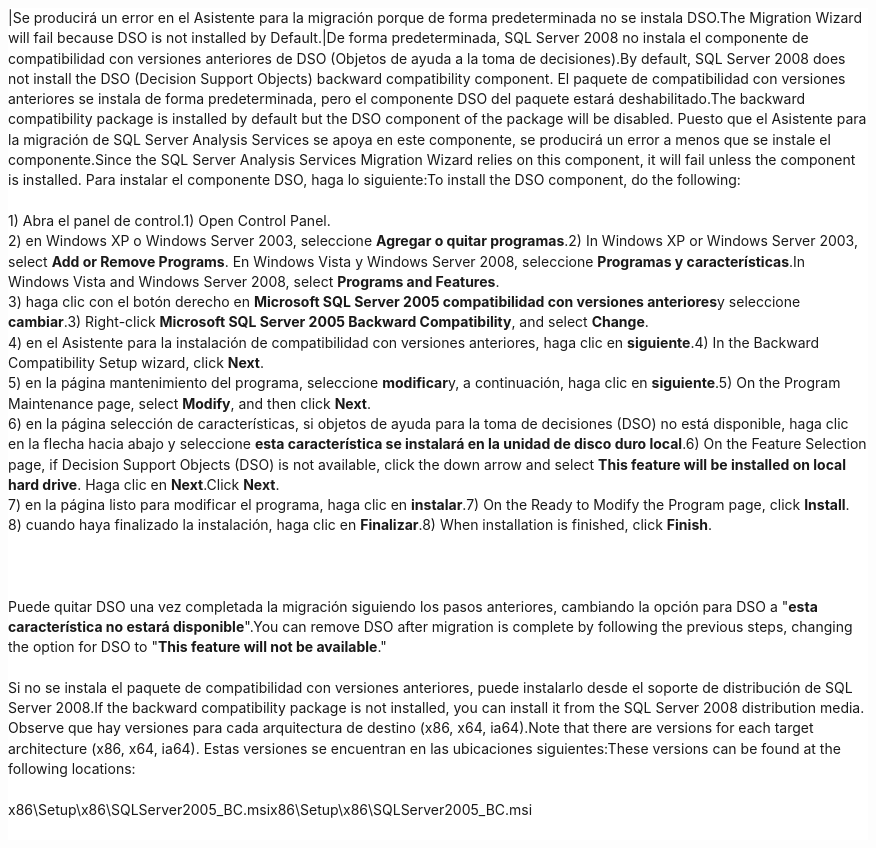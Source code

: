 |<span data-ttu-id="dece1-146">Se producirá un error en el Asistente para la migración porque de forma predeterminada no se instala DSO.</span><span class="sxs-lookup"><span data-stu-id="dece1-146">The Migration Wizard will fail because DSO is not installed by Default.</span></span>|<span data-ttu-id="dece1-147">De forma predeterminada, SQL Server 2008 no instala el componente de compatibilidad con versiones anteriores de DSO (Objetos de ayuda a la toma de decisiones).</span><span class="sxs-lookup"><span data-stu-id="dece1-147">By default, SQL Server 2008 does not install the DSO (Decision Support Objects) backward compatibility component.</span></span> <span data-ttu-id="dece1-148">El paquete de compatibilidad con versiones anteriores se instala de forma predeterminada, pero el componente DSO del paquete estará deshabilitado.</span><span class="sxs-lookup"><span data-stu-id="dece1-148">The backward compatibility package is installed by default but the DSO component of the package will be disabled.</span></span> <span data-ttu-id="dece1-149">Puesto que el Asistente para la migración de SQL Server Analysis Services se apoya en este componente, se producirá un error a menos que se instale el componente.</span><span class="sxs-lookup"><span data-stu-id="dece1-149">Since the SQL Server Analysis Services Migration Wizard relies on this component, it will fail unless the component is installed.</span></span> <span data-ttu-id="dece1-150">Para instalar el componente DSO, haga lo siguiente:</span><span class="sxs-lookup"><span data-stu-id="dece1-150">To install the DSO component, do the following:</span></span><br /><br /> <span data-ttu-id="dece1-151">1) Abra el panel de control.</span><span class="sxs-lookup"><span data-stu-id="dece1-151">1) Open Control Panel.</span></span><br /><span data-ttu-id="dece1-152">2) en Windows XP o Windows Server 2003, seleccione **Agregar o quitar programas**.</span><span class="sxs-lookup"><span data-stu-id="dece1-152">2) In Windows XP or Windows Server 2003, select **Add or Remove Programs**.</span></span> <span data-ttu-id="dece1-153">En Windows Vista y Windows Server 2008, seleccione **Programas y características**.</span><span class="sxs-lookup"><span data-stu-id="dece1-153">In Windows Vista and Windows Server 2008, select **Programs and Features**.</span></span><br /><span data-ttu-id="dece1-154">3) haga clic con el botón derecho en **Microsoft SQL Server 2005 compatibilidad con versiones anteriores**y seleccione **cambiar**.</span><span class="sxs-lookup"><span data-stu-id="dece1-154">3) Right-click **Microsoft SQL Server 2005 Backward Compatibility**, and select **Change**.</span></span><br /><span data-ttu-id="dece1-155">4) en el Asistente para la instalación de compatibilidad con versiones anteriores, haga clic en **siguiente**.</span><span class="sxs-lookup"><span data-stu-id="dece1-155">4) In the Backward Compatibility Setup wizard, click **Next**.</span></span><br /><span data-ttu-id="dece1-156">5) en la página mantenimiento del programa, seleccione **modificar**y, a continuación, haga clic en **siguiente**.</span><span class="sxs-lookup"><span data-stu-id="dece1-156">5) On the Program Maintenance page, select **Modify**, and then click **Next**.</span></span><br /><span data-ttu-id="dece1-157">6) en la página selección de características, si objetos de ayuda para la toma de decisiones (DSO) no está disponible, haga clic en la flecha hacia abajo y seleccione **esta característica se instalará en la unidad de disco duro local**.</span><span class="sxs-lookup"><span data-stu-id="dece1-157">6) On the Feature Selection page, if Decision Support Objects (DSO) is not available, click the down arrow and select **This feature will be installed on local hard drive**.</span></span> <span data-ttu-id="dece1-158">Haga clic en **Next**.</span><span class="sxs-lookup"><span data-stu-id="dece1-158">Click **Next**.</span></span><br /><span data-ttu-id="dece1-159">7) en la página listo para modificar el programa, haga clic en **instalar**.</span><span class="sxs-lookup"><span data-stu-id="dece1-159">7) On the Ready to Modify the Program page, click **Install**.</span></span><br /><span data-ttu-id="dece1-160">8) cuando haya finalizado la instalación, haga clic en **Finalizar**.</span><span class="sxs-lookup"><span data-stu-id="dece1-160">8) When installation is finished, click **Finish**.</span></span><br /><br /> <br /><br /> <span data-ttu-id="dece1-161">Puede quitar DSO una vez completada la migración siguiendo los pasos anteriores, cambiando la opción para DSO a "**esta característica no estará disponible**".</span><span class="sxs-lookup"><span data-stu-id="dece1-161">You can remove DSO after migration is complete by following the previous steps, changing the option for DSO to "**This feature will not be available**."</span></span><br /><br /> <span data-ttu-id="dece1-162">Si no se instala el paquete de compatibilidad con versiones anteriores, puede instalarlo desde el soporte de distribución de SQL Server 2008.</span><span class="sxs-lookup"><span data-stu-id="dece1-162">If the backward compatibility package is not installed, you can install it from the SQL Server 2008 distribution media.</span></span> <span data-ttu-id="dece1-163">Observe que hay versiones para cada arquitectura de destino (x86, x64, ia64).</span><span class="sxs-lookup"><span data-stu-id="dece1-163">Note that there are versions for each target architecture (x86, x64, ia64).</span></span> <span data-ttu-id="dece1-164">Estas versiones se encuentran en las ubicaciones siguientes:</span><span class="sxs-lookup"><span data-stu-id="dece1-164">These versions can be found at the following locations:</span></span><br /><br /> <span data-ttu-id="dece1-165">x86\Setup\x86\SQLServer2005_BC.msi</span><span class="sxs-lookup"><span data-stu-id="dece1-165">x86\Setup\x86\SQLServer2005_BC.msi</span></span><br /><br />